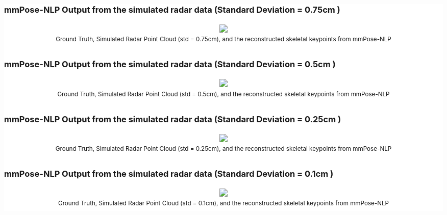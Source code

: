 ### mmPose-NLP Output from the simulated radar data (Standard Deviation = 0.75cm )
<p align="center">
    <img src="https://github.com/senguptaa/mmPose-NLP/blob/master/Output_Gifs/walking_test_0.0075_std.gif", width="960">
    <br>
    <sup>Ground Truth, Simulated Radar Point Cloud (std = 0.75cm), and the reconstructed skeletal keypoints from mmPose-NLP</sup>
</p>

### mmPose-NLP Output from the simulated radar data (Standard Deviation = 0.5cm )
<p align="center">
    <img src="https://github.com/senguptaa/mmPose-NLP/blob/master/Output_Gifs/walking_test_0.005_std.gif", width="960">
    <br>
    <sup>Ground Truth, Simulated Radar Point Cloud (std = 0.5cm), and the reconstructed skeletal keypoints from mmPose-NLP</sup>
</p>

### mmPose-NLP Output from the simulated radar data (Standard Deviation = 0.25cm )
<p align="center">
    <img src="https://github.com/senguptaa/mmPose-NLP/blob/master/Output_Gifs/walking_test_0.0025_std.gif", width="960">
    <br>
    <sup>Ground Truth, Simulated Radar Point Cloud (std = 0.25cm), and the reconstructed skeletal keypoints from mmPose-NLP</sup>
</p>

### mmPose-NLP Output from the simulated radar data (Standard Deviation = 0.1cm )
<p align="center">
    <img src="https://github.com/senguptaa/mmPose-NLP/blob/master/Output_Gifs/walking_test_0.001_std.gif", width="960">
    <br>
    <sup>Ground Truth, Simulated Radar Point Cloud (std = 0.1cm), and the reconstructed skeletal keypoints from mmPose-NLP</sup>
</p>



